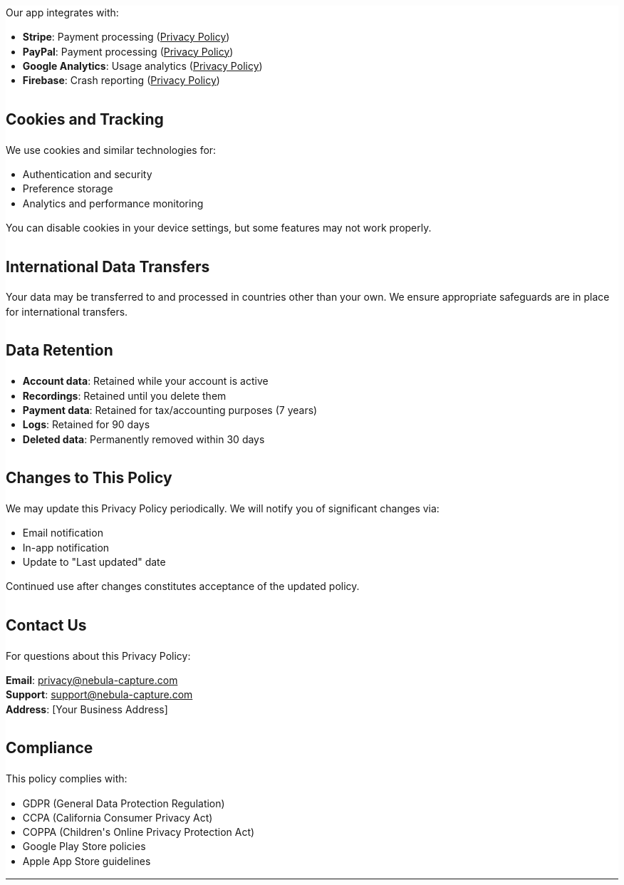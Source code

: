 Our app integrates with:
- **Stripe**: Payment processing ([Privacy Policy](https://stripe.com/privacy))
- **PayPal**: Payment processing ([Privacy Policy](https://www.paypal.com/privacy))
- **Google Analytics**: Usage analytics ([Privacy Policy](https://policies.google.com/privacy))
- **Firebase**: Crash reporting ([Privacy Policy](https://firebase.google.com/support/privacy))

## Cookies and Tracking

We use cookies and similar technologies for:
- Authentication and security
- Preference storage
- Analytics and performance monitoring

You can disable cookies in your device settings, but some features may not work properly.

## International Data Transfers

Your data may be transferred to and processed in countries other than your own. We ensure appropriate safeguards are in place for international transfers.

## Data Retention

- **Account data**: Retained while your account is active
- **Recordings**: Retained until you delete them
- **Payment data**: Retained for tax/accounting purposes (7 years)
- **Logs**: Retained for 90 days
- **Deleted data**: Permanently removed within 30 days

## Changes to This Policy

We may update this Privacy Policy periodically. We will notify you of significant changes via:
- Email notification
- In-app notification
- Update to "Last updated" date

Continued use after changes constitutes acceptance of the updated policy.

## Contact Us

For questions about this Privacy Policy:

**Email**: privacy@nebula-capture.com  
**Support**: support@nebula-capture.com  
**Address**: [Your Business Address]

## Compliance

This policy complies with:
- GDPR (General Data Protection Regulation)
- CCPA (California Consumer Privacy Act)
- COPPA (Children's Online Privacy Protection Act)
- Google Play Store policies
- Apple App Store guidelines

---